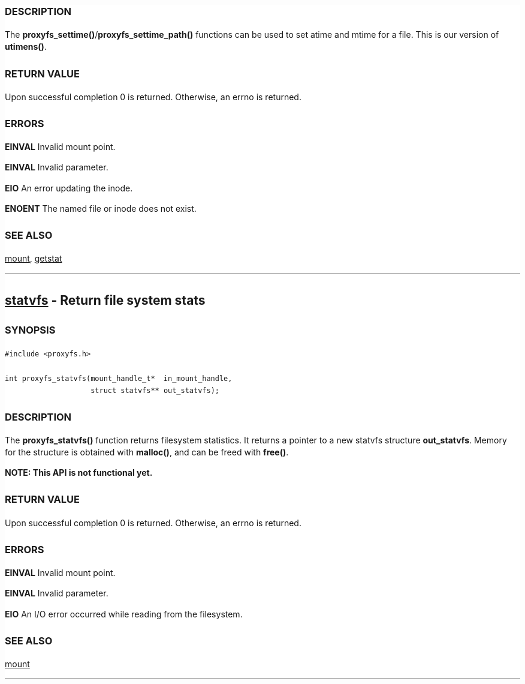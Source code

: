 ### DESCRIPTION
The **proxyfs_settime()**/**proxyfs_settime_path()** functions can be used to set atime and mtime for a file. This is our version of **utimens()**.

### RETURN VALUE
Upon successful completion 0 is returned.  Otherwise, an errno is returned.
### ERRORS
**EINVAL** Invalid mount point.

**EINVAL** Invalid parameter.

**EIO** An error updating the inode.

**ENOENT** The named file or inode does not exist.

### SEE ALSO
[mount](#mount), [getstat](#getstat)

-----

## [statvfs](id:statvfs) - Return file system stats <not implemented yet>
### SYNOPSIS
```
#include <proxyfs.h>

int proxyfs_statvfs(mount_handle_t*  in_mount_handle,
                    struct statvfs** out_statvfs);
```
### DESCRIPTION
The **proxyfs_statvfs()** function returns filesystem statistics. It returns a pointer to a new statvfs structure **out_statvfs**. Memory for the structure is obtained with **malloc()**, and can be freed with **free()**.

**NOTE: This API is not functional yet.**

### RETURN VALUE
Upon successful completion 0 is returned.  Otherwise, an errno is returned.
### ERRORS
**EINVAL** Invalid mount point.

**EINVAL** Invalid parameter.

**EIO**    An I/O error occurred while reading from the filesystem.

### SEE ALSO
[mount](#mount)

-----
